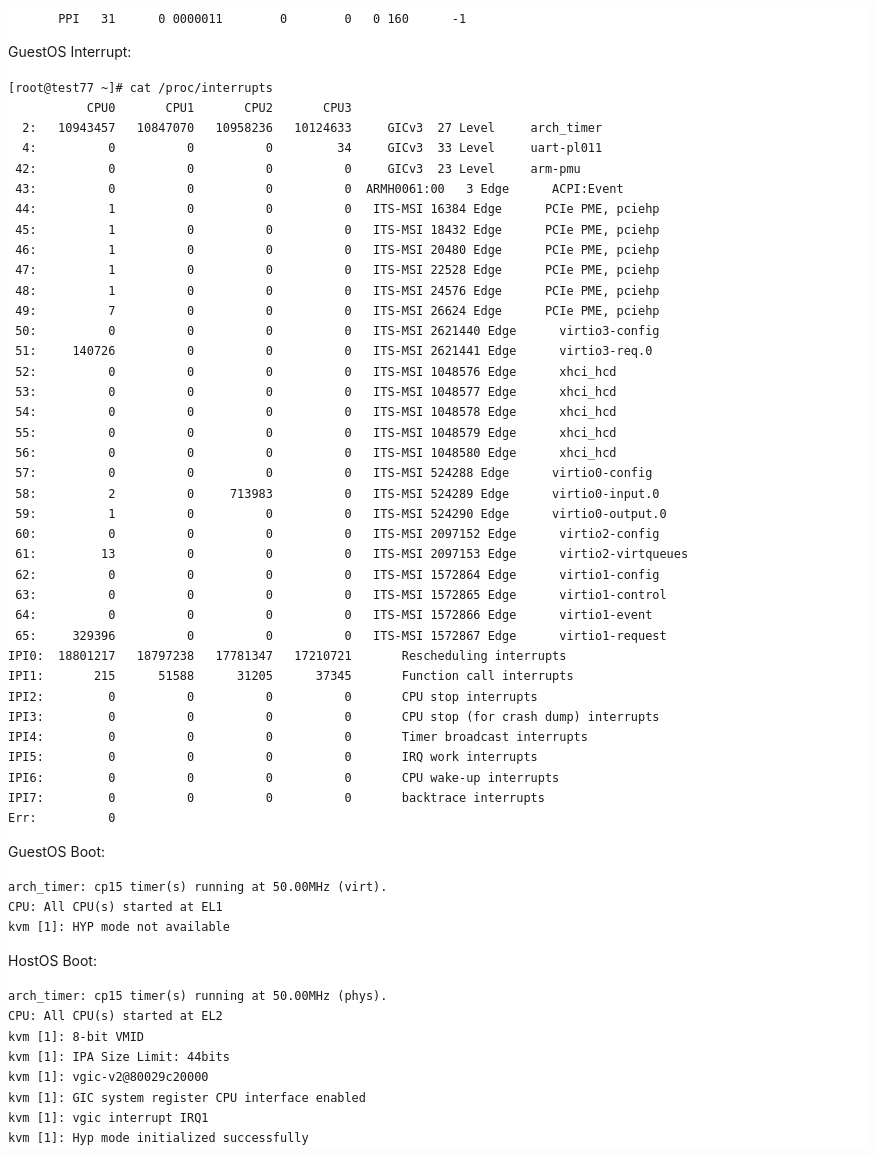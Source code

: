 ```
       PPI   31      0 0000011        0        0   0 160      -1
```

GuestOS Interrupt:
```
[root@test77 ~]# cat /proc/interrupts
           CPU0       CPU1       CPU2       CPU3
  2:   10943457   10847070   10958236   10124633     GICv3  27 Level     arch_timer
  4:          0          0          0         34     GICv3  33 Level     uart-pl011
 42:          0          0          0          0     GICv3  23 Level     arm-pmu
 43:          0          0          0          0  ARMH0061:00   3 Edge      ACPI:Event
 44:          1          0          0          0   ITS-MSI 16384 Edge      PCIe PME, pciehp
 45:          1          0          0          0   ITS-MSI 18432 Edge      PCIe PME, pciehp
 46:          1          0          0          0   ITS-MSI 20480 Edge      PCIe PME, pciehp
 47:          1          0          0          0   ITS-MSI 22528 Edge      PCIe PME, pciehp
 48:          1          0          0          0   ITS-MSI 24576 Edge      PCIe PME, pciehp
 49:          7          0          0          0   ITS-MSI 26624 Edge      PCIe PME, pciehp
 50:          0          0          0          0   ITS-MSI 2621440 Edge      virtio3-config
 51:     140726          0          0          0   ITS-MSI 2621441 Edge      virtio3-req.0
 52:          0          0          0          0   ITS-MSI 1048576 Edge      xhci_hcd
 53:          0          0          0          0   ITS-MSI 1048577 Edge      xhci_hcd
 54:          0          0          0          0   ITS-MSI 1048578 Edge      xhci_hcd
 55:          0          0          0          0   ITS-MSI 1048579 Edge      xhci_hcd
 56:          0          0          0          0   ITS-MSI 1048580 Edge      xhci_hcd
 57:          0          0          0          0   ITS-MSI 524288 Edge      virtio0-config
 58:          2          0     713983          0   ITS-MSI 524289 Edge      virtio0-input.0
 59:          1          0          0          0   ITS-MSI 524290 Edge      virtio0-output.0
 60:          0          0          0          0   ITS-MSI 2097152 Edge      virtio2-config
 61:         13          0          0          0   ITS-MSI 2097153 Edge      virtio2-virtqueues
 62:          0          0          0          0   ITS-MSI 1572864 Edge      virtio1-config
 63:          0          0          0          0   ITS-MSI 1572865 Edge      virtio1-control
 64:          0          0          0          0   ITS-MSI 1572866 Edge      virtio1-event
 65:     329396          0          0          0   ITS-MSI 1572867 Edge      virtio1-request
IPI0:  18801217   18797238   17781347   17210721       Rescheduling interrupts
IPI1:       215      51588      31205      37345       Function call interrupts
IPI2:         0          0          0          0       CPU stop interrupts
IPI3:         0          0          0          0       CPU stop (for crash dump) interrupts
IPI4:         0          0          0          0       Timer broadcast interrupts
IPI5:         0          0          0          0       IRQ work interrupts
IPI6:         0          0          0          0       CPU wake-up interrupts
IPI7:         0          0          0          0       backtrace interrupts
Err:          0
```


GuestOS Boot:
```
arch_timer: cp15 timer(s) running at 50.00MHz (virt).
CPU: All CPU(s) started at EL1
kvm [1]: HYP mode not available
```
HostOS Boot:
```
arch_timer: cp15 timer(s) running at 50.00MHz (phys).
CPU: All CPU(s) started at EL2
kvm [1]: 8-bit VMID
kvm [1]: IPA Size Limit: 44bits
kvm [1]: vgic-v2@80029c20000
kvm [1]: GIC system register CPU interface enabled
kvm [1]: vgic interrupt IRQ1
kvm [1]: Hyp mode initialized successfully
```
